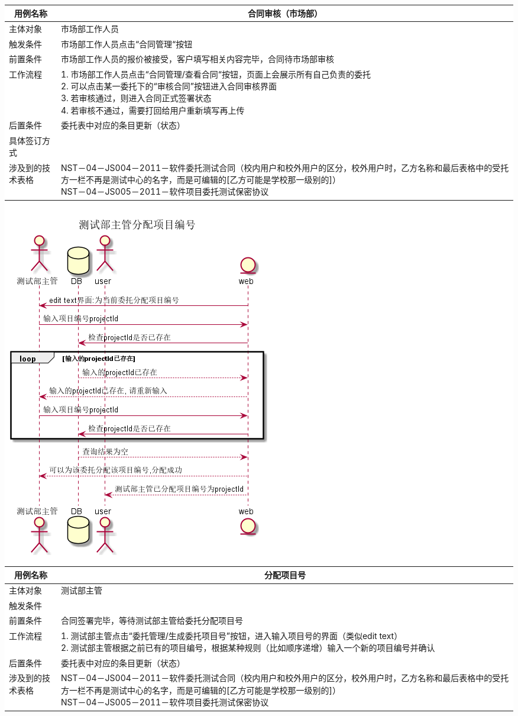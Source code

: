 | 用例名称         | 合同审核（市场部）                                           |
| ---------------- | ------------------------------------------------------------ |
| 主体对象         | 市场部工作人员                                               |
| 触发条件         | 市场部工作人员点击“合同管理“按钮                             |
| 前置条件         | 市场部工作人员的报价被接受，客户填写相关内容完毕，合同待市场部审核 |
| 工作流程         | 1. 市场部工作人员点击“合同管理/查看合同“按钮，页面上会展示所有自己负责的委托<br />2. 可以点击某一委托下的“审核合同”按钮进入合同审核界面<br />3. 若审核通过，则进入合同正式签署状态 <br />4. 若审核不通过，需要打回给用户重新填写再上传 |
| 后置条件         | 委托表中对应的条目更新（状态）                               |
| 具体签订方式     |                                                              |
| 涉及到的技术表格 | NST－04－JS004－2011－软件委托测试合同（校内用户和校外用户的区分，校外用户时，乙方名称和最后表格中的受托方一栏不再是测试中心的名字，而是可编辑的[乙方可能是学校那一级别的]）<br />NST－04－JS005－2011－软件项目委托测试保密协议 |

![13](ref/13.png)

| 用例名称         | 分配项目号                                                   |
| ---------------- | ------------------------------------------------------------ |
| 主体对象         | 测试部主管                                                   |
| 触发条件         |                                                              |
| 前置条件         | 合同签署完毕，等待测试部主管给委托分配项目号                 |
| 工作流程         | 1. 测试部主管点击“委托管理/生成委托项目号”按钮，进入输入项目号的界面（类似edit text）<br />2. 测试部主管根据之前已有的项目编号，根据某种规则（比如顺序递增）输入一个新的项目编号并确认 |
| 后置条件         | 委托表中对应的条目更新（状态）                               |
| 涉及到的技术表格 | NST－04－JS004－2011－软件委托测试合同（校内用户和校外用户的区分，校外用户时，乙方名称和最后表格中的受托方一栏不再是测试中心的名字，而是可编辑的[乙方可能是学校那一级别的]）<br />NST－04－JS005－2011－软件项目委托测试保密协议 |
